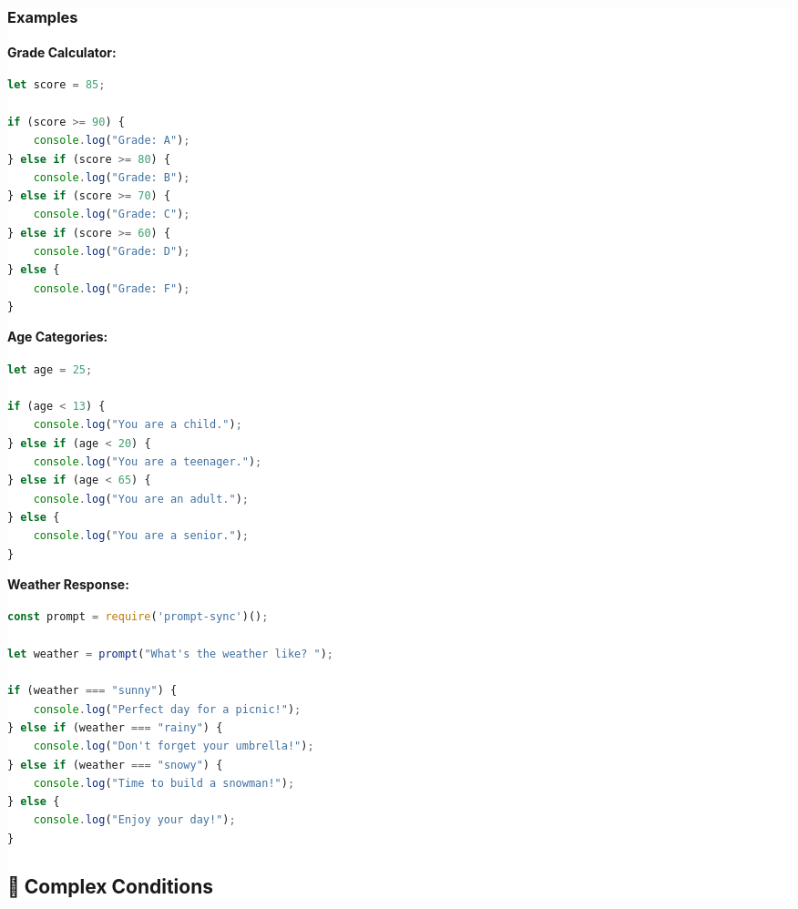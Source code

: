 ### Examples

**Grade Calculator:**
```javascript
let score = 85;

if (score >= 90) {
    console.log("Grade: A");
} else if (score >= 80) {
    console.log("Grade: B");
} else if (score >= 70) {
    console.log("Grade: C");
} else if (score >= 60) {
    console.log("Grade: D");
} else {
    console.log("Grade: F");
}
```

**Age Categories:**
```javascript
let age = 25;

if (age < 13) {
    console.log("You are a child.");
} else if (age < 20) {
    console.log("You are a teenager.");
} else if (age < 65) {
    console.log("You are an adult.");
} else {
    console.log("You are a senior.");
}
```

**Weather Response:**
```javascript
const prompt = require('prompt-sync')();

let weather = prompt("What's the weather like? ");

if (weather === "sunny") {
    console.log("Perfect day for a picnic!");
} else if (weather === "rainy") {
    console.log("Don't forget your umbrella!");
} else if (weather === "snowy") {
    console.log("Time to build a snowman!");
} else {
    console.log("Enjoy your day!");
}
```

## 🧠 Complex Conditions
